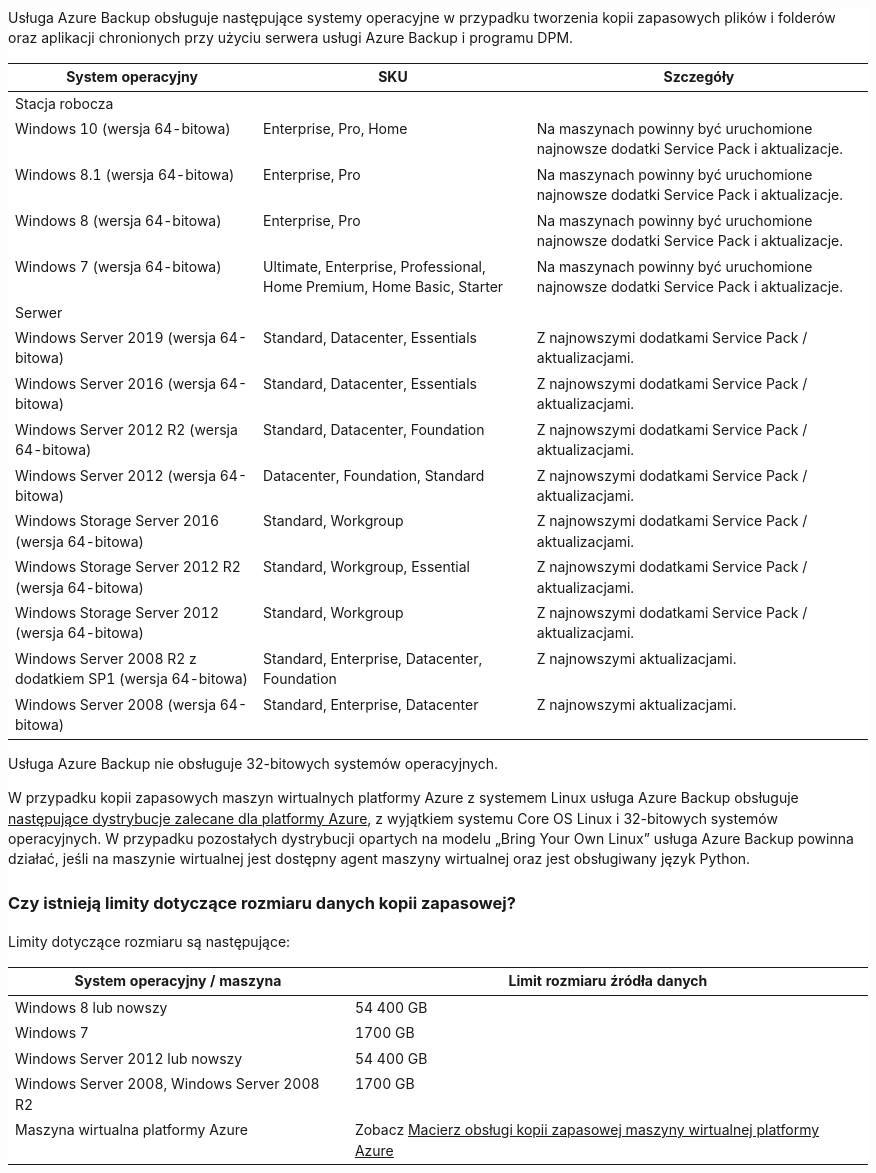 Usługa Azure Backup obsługuje następujące systemy operacyjne w przypadku tworzenia kopii zapasowych plików i folderów oraz aplikacji chronionych przy użyciu serwera usługi Azure Backup i programu DPM.

**System operacyjny** | **SKU** | **Szczegóły**
--- | --- | ---
Stacja robocza | |
Windows 10 (wersja 64-bitowa) | Enterprise, Pro, Home | Na maszynach powinny być uruchomione najnowsze dodatki Service Pack i aktualizacje.
Windows 8.1 (wersja 64-bitowa) | Enterprise, Pro | Na maszynach powinny być uruchomione najnowsze dodatki Service Pack i aktualizacje.
Windows 8 (wersja 64-bitowa) | Enterprise, Pro | Na maszynach powinny być uruchomione najnowsze dodatki Service Pack i aktualizacje.
Windows 7 (wersja 64-bitowa) | Ultimate, Enterprise, Professional, Home Premium, Home Basic, Starter | Na maszynach powinny być uruchomione najnowsze dodatki Service Pack i aktualizacje.
Serwer | |
Windows Server 2019 (wersja 64-bitowa) | Standard, Datacenter, Essentials | Z najnowszymi dodatkami Service Pack / aktualizacjami.
Windows Server 2016 (wersja 64-bitowa) | Standard, Datacenter, Essentials | Z najnowszymi dodatkami Service Pack / aktualizacjami.
Windows Server 2012 R2 (wersja 64-bitowa) | Standard, Datacenter, Foundation | Z najnowszymi dodatkami Service Pack / aktualizacjami.
Windows Server 2012 (wersja 64-bitowa) | Datacenter, Foundation, Standard | Z najnowszymi dodatkami Service Pack / aktualizacjami.
Windows Storage Server 2016 (wersja 64-bitowa) | Standard, Workgroup | Z najnowszymi dodatkami Service Pack / aktualizacjami.
Windows Storage Server 2012 R2 (wersja 64-bitowa) | Standard, Workgroup, Essential | Z najnowszymi dodatkami Service Pack / aktualizacjami.
Windows Storage Server 2012 (wersja 64-bitowa) | Standard, Workgroup | Z najnowszymi dodatkami Service Pack / aktualizacjami.
Windows Server 2008 R2 z dodatkiem SP1 (wersja 64-bitowa) | Standard, Enterprise, Datacenter, Foundation | Z najnowszymi aktualizacjami.
Windows Server 2008 (wersja 64-bitowa) | Standard, Enterprise, Datacenter | Z najnowszymi aktualizacjami.

Usługa Azure Backup nie obsługuje 32-bitowych systemów operacyjnych.

W przypadku kopii zapasowych maszyn wirtualnych platformy Azure z systemem Linux usługa Azure Backup obsługuje [następujące dystrybucje zalecane dla platformy Azure](../virtual-machines/linux/endorsed-distros.md), z wyjątkiem systemu Core OS Linux i 32-bitowych systemów operacyjnych. W przypadku pozostałych dystrybucji opartych na modelu „Bring Your Own Linux” usługa Azure Backup powinna działać, jeśli na maszynie wirtualnej jest dostępny agent maszyny wirtualnej oraz jest obsługiwany język Python.

### <a name="are-there-size-limits-for-data-backup"></a>Czy istnieją limity dotyczące rozmiaru danych kopii zapasowej?

Limity dotyczące rozmiaru są następujące:

System operacyjny / maszyna | Limit rozmiaru źródła danych
--- | ---
Windows 8 lub nowszy | 54 400 GB
Windows 7 |1700 GB
Windows Server 2012 lub nowszy | 54 400 GB
Windows Server 2008, Windows Server 2008 R2 | 1700 GB
Maszyna wirtualna platformy Azure | Zobacz [Macierz obsługi kopii zapasowej maszyny wirtualnej platformy Azure](./backup-support-matrix-iaas.md#vm-storage-support)
